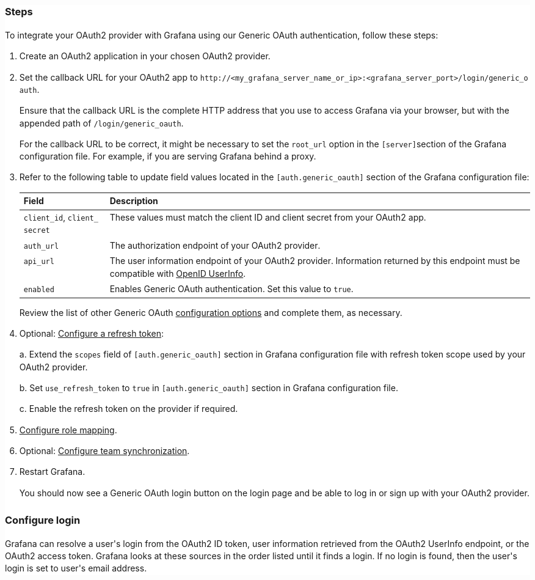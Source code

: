 ### Steps

To integrate your OAuth2 provider with Grafana using our Generic OAuth authentication, follow these steps:

1. Create an OAuth2 application in your chosen OAuth2 provider.
1. Set the callback URL for your OAuth2 app to `http://<my_grafana_server_name_or_ip>:<grafana_server_port>/login/generic_oauth`.

   Ensure that the callback URL is the complete HTTP address that you use to access Grafana via your browser, but with the appended path of `/login/generic_oauth`.

   For the callback URL to be correct, it might be necessary to set the `root_url` option in the `[server]`section of the Grafana configuration file. For example, if you are serving Grafana behind a proxy.

1. Refer to the following table to update field values located in the `[auth.generic_oauth]` section of the Grafana configuration file:

   | Field                        | Description                                                                                                                                                                                       |
   | ---------------------------- | ------------------------------------------------------------------------------------------------------------------------------------------------------------------------------------------------- |
   | `client_id`, `client_secret` | These values must match the client ID and client secret from your OAuth2 app.                                                                                                                     |
   | `auth_url`                   | The authorization endpoint of your OAuth2 provider.                                                                                                                                               |
   | `api_url`                    | The user information endpoint of your OAuth2 provider. Information returned by this endpoint must be compatible with [OpenID UserInfo](https://connect2id.com/products/server/docs/api/userinfo). |
   | `enabled`                    | Enables Generic OAuth authentication. Set this value to `true`.                                                                                                                                   |

   Review the list of other Generic OAuth [configuration options](#configuration-options) and complete them, as necessary.

1. Optional: [Configure a refresh token](#configure-a-refresh-token):

   a. Extend the `scopes` field of `[auth.generic_oauth]` section in Grafana configuration file with refresh token scope used by your OAuth2 provider.

   b. Set `use_refresh_token` to `true` in `[auth.generic_oauth]` section in Grafana configuration file.

   c. Enable the refresh token on the provider if required.

1. [Configure role mapping](#configure-role-mapping).
1. Optional: [Configure team synchronization](https://grafana.com/docs/grafana/<GRAFANA_VERSION/setup-grafana/configure-security/configure-team-sync/).
1. Restart Grafana.

   You should now see a Generic OAuth login button on the login page and be able to log in or sign up with your OAuth2 provider.

### Configure login

Grafana can resolve a user's login from the OAuth2 ID token, user information retrieved from the OAuth2 UserInfo endpoint, or the OAuth2 access token.
Grafana looks at these sources in the order listed until it finds a login.
If no login is found, then the user's login is set to user's email address.
